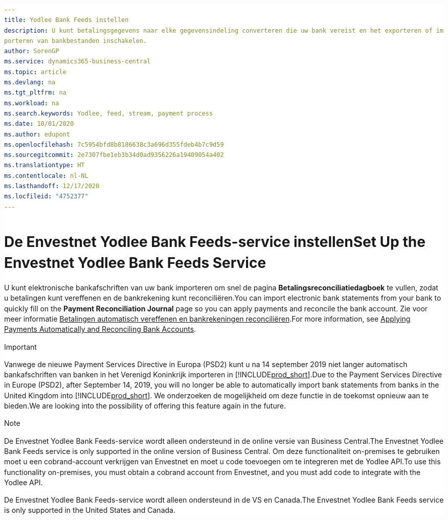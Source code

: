 ```yaml
---
title: Yodlee Bank Feeds instellen
description: U kunt betalingsgegevens naar elke gegevensindeling converteren die uw bank vereist en het exporteren of importeren van bankbestanden inschakelen.
author: SorenGP
ms.service: dynamics365-business-central
ms.topic: article
ms.devlang: na
ms.tgt_pltfrm: na
ms.workload: na
ms.search.keywords: Yodlee, feed, stream, payment process
ms.date: 10/01/2020
ms.author: edupont
ms.openlocfilehash: 7c5954bfd8b8186638c3a696d355fdeb4b7c9d59
ms.sourcegitcommit: 2e7307fbe1eb3b34d0ad9356226a19409054a402
ms.translationtype: HT
ms.contentlocale: nl-NL
ms.lasthandoff: 12/17/2020
ms.locfileid: "4752377"
---
```

# <a name="set-up-the-envestnet-yodlee-bank-feeds-service"></a><span data-ttu-id="e6f60-103">De Envestnet Yodlee Bank Feeds-service instellen</span><span class="sxs-lookup"><span data-stu-id="e6f60-103">Set Up the Envestnet Yodlee Bank Feeds Service</span></span>

<span data-ttu-id="e6f60-104">U kunt elektronische bankafschriften van uw bank importeren om snel de pagina **Betalingsreconciliatiedagboek** te vullen, zodat u betalingen kunt vereffenen en de bankrekening kunt reconciliëren.</span><span class="sxs-lookup"><span data-stu-id="e6f60-104">You can import electronic bank statements from your bank to quickly fill on the **Payment Reconciliation Journal** page so you can apply payments and reconcile the bank account.</span></span> <span data-ttu-id="e6f60-105">Zie voor meer informatie [Betalingen automatisch vereffenen en bankrekeningen reconciliëren](receivables-apply-payments-auto-reconcile-bank-accounts.md).</span><span class="sxs-lookup"><span data-stu-id="e6f60-105">For more information, see [Applying Payments Automatically and Reconciling Bank Accounts](receivables-apply-payments-auto-reconcile-bank-accounts.md).</span></span>

> [!IMPORTANT]
> <span data-ttu-id="e6f60-106">Vanwege de nieuwe Payment Services Directive in Europa (PSD2) kunt u na 14 september 2019 niet langer automatisch bankafschriften van banken in het Verenigd Koninkrijk importeren in [!INCLUDE[prod_short](includes/prod_short.md)].</span><span class="sxs-lookup"><span data-stu-id="e6f60-106">Due to the Payment Services Directive in Europe (PSD2), after September 14, 2019, you will no longer be able to automatically import bank statements from banks in the United Kingdom into [!INCLUDE[prod_short](includes/prod_short.md)].</span></span> <span data-ttu-id="e6f60-107">We onderzoeken de mogelijkheid om deze functie in de toekomst opnieuw aan te bieden.</span><span class="sxs-lookup"><span data-stu-id="e6f60-107">We are looking into the possibility of offering this feature again in the future.</span></span>

> [!NOTE]
> <span data-ttu-id="e6f60-108">De Envestnet Yodlee Bank Feeds-service wordt alleen ondersteund in de online versie van Business Central.</span><span class="sxs-lookup"><span data-stu-id="e6f60-108">The Envestnet Yodlee Bank Feeds service is only supported in the online version of Business Central.</span></span> <span data-ttu-id="e6f60-109">Om deze functionaliteit on-premises te gebruiken moet u een cobrand-account verkrijgen van Envestnet en moet u code toevoegen om te integreren met de Yodlee API.</span><span class="sxs-lookup"><span data-stu-id="e6f60-109">To use this functionality on-premises, you must obtain a cobrand account from Envestnet, and you must add code to integrate with the Yodlee API.</span></span>
>
> <span data-ttu-id="e6f60-110">De Envestnet Yodlee Bank Feeds-service wordt alleen ondersteund in de VS en Canada.</span><span class="sxs-lookup"><span data-stu-id="e6f60-110">The Envestnet Yodlee Bank Feeds service is only supported in the United States and Canada.</span></span>